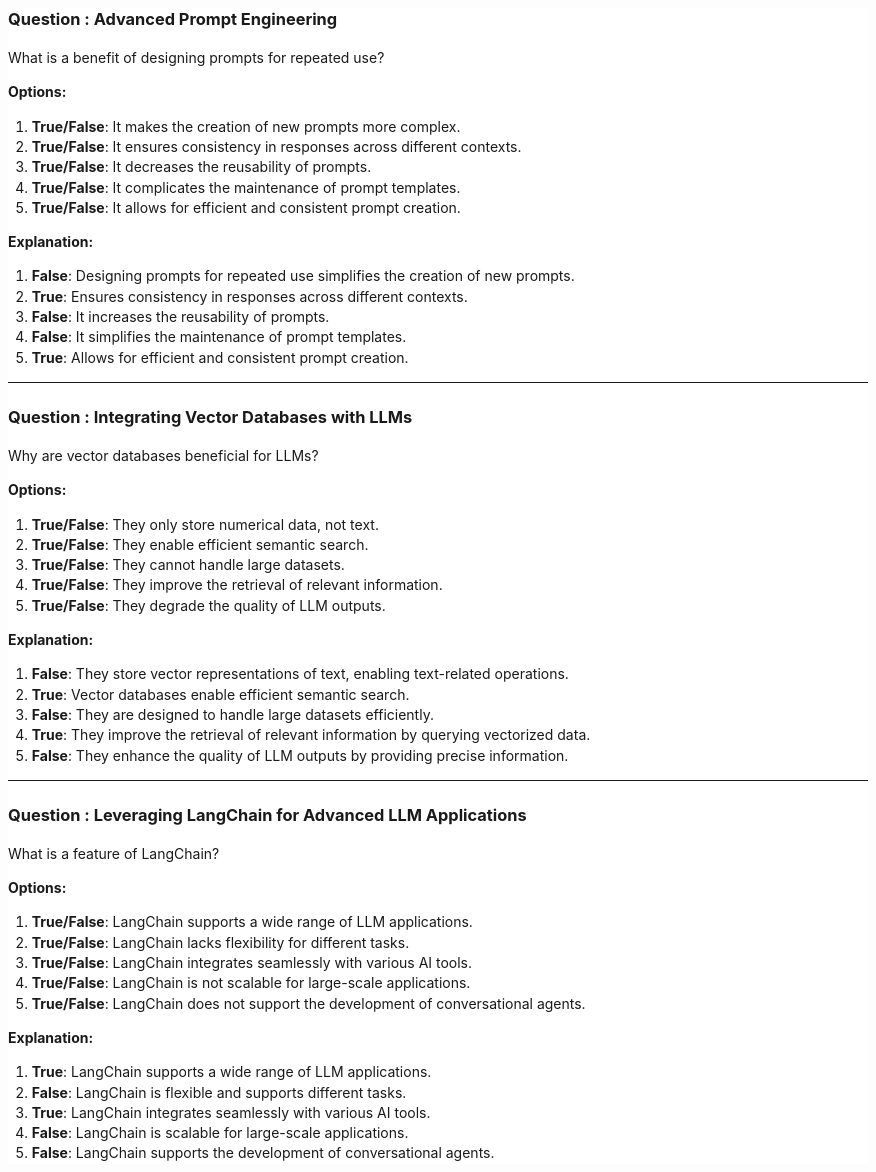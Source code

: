 
### Question : Advanced Prompt Engineering
What is a benefit of designing prompts for repeated use?

**Options:**
1. **True/False**: It makes the creation of new prompts more complex.
2. **True/False**: It ensures consistency in responses across different contexts.
3. **True/False**: It decreases the reusability of prompts.
4. **True/False**: It complicates the maintenance of prompt templates.
5. **True/False**: It allows for efficient and consistent prompt creation.

**Explanation:**
1. **False**: Designing prompts for repeated use simplifies the creation of new prompts.
2. **True**: Ensures consistency in responses across different contexts.
3. **False**: It increases the reusability of prompts.
4. **False**: It simplifies the maintenance of prompt templates.
5. **True**: Allows for efficient and consistent prompt creation.

---

### Question : Integrating Vector Databases with LLMs
Why are vector databases beneficial for LLMs?

**Options:**
1. **True/False**: They only store numerical data, not text.
2. **True/False**: They enable efficient semantic search.
3. **True/False**: They cannot handle large datasets.
4. **True/False**: They improve the retrieval of relevant information.
5. **True/False**: They degrade the quality of LLM outputs.

**Explanation:**
1. **False**: They store vector representations of text, enabling text-related operations.
2. **True**: Vector databases enable efficient semantic search.
3. **False**: They are designed to handle large datasets efficiently.
4. **True**: They improve the retrieval of relevant information by querying vectorized data.
5. **False**: They enhance the quality of LLM outputs by providing precise information.

---

### Question : Leveraging LangChain for Advanced LLM Applications
What is a feature of LangChain?

**Options:**
1. **True/False**: LangChain supports a wide range of LLM applications.
2. **True/False**: LangChain lacks flexibility for different tasks.
3. **True/False**: LangChain integrates seamlessly with various AI tools.
4. **True/False**: LangChain is not scalable for large-scale applications.
5. **True/False**: LangChain does not support the development of conversational agents.

**Explanation:**
1. **True**: LangChain supports a wide range of LLM applications.
2. **False**: LangChain is flexible and supports different tasks.
3. **True**: LangChain integrates seamlessly with various AI tools.
4. **False**: LangChain is scalable for large-scale applications.
5. **False**: LangChain supports the development of conversational agents.
